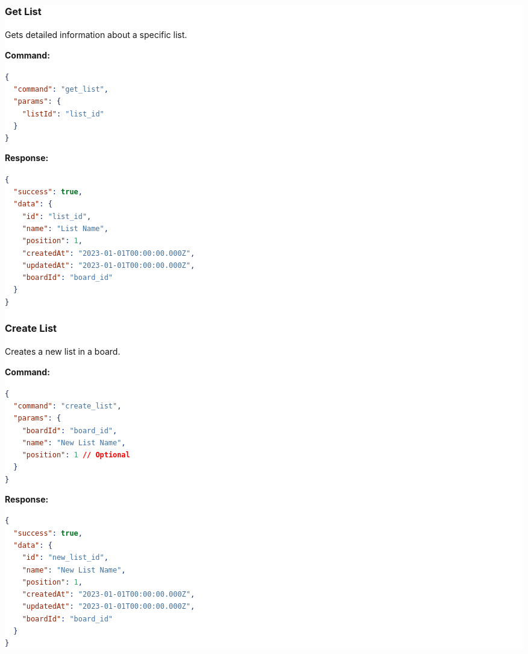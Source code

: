 ### Get List

Gets detailed information about a specific list.

**Command:**
```json
{
  "command": "get_list",
  "params": {
    "listId": "list_id"
  }
}
```

**Response:**
```json
{
  "success": true,
  "data": {
    "id": "list_id",
    "name": "List Name",
    "position": 1,
    "createdAt": "2023-01-01T00:00:00.000Z",
    "updatedAt": "2023-01-01T00:00:00.000Z",
    "boardId": "board_id"
  }
}
```

### Create List

Creates a new list in a board.

**Command:**
```json
{
  "command": "create_list",
  "params": {
    "boardId": "board_id",
    "name": "New List Name",
    "position": 1 // Optional
  }
}
```

**Response:**
```json
{
  "success": true,
  "data": {
    "id": "new_list_id",
    "name": "New List Name",
    "position": 1,
    "createdAt": "2023-01-01T00:00:00.000Z",
    "updatedAt": "2023-01-01T00:00:00.000Z",
    "boardId": "board_id"
  }
}
```
